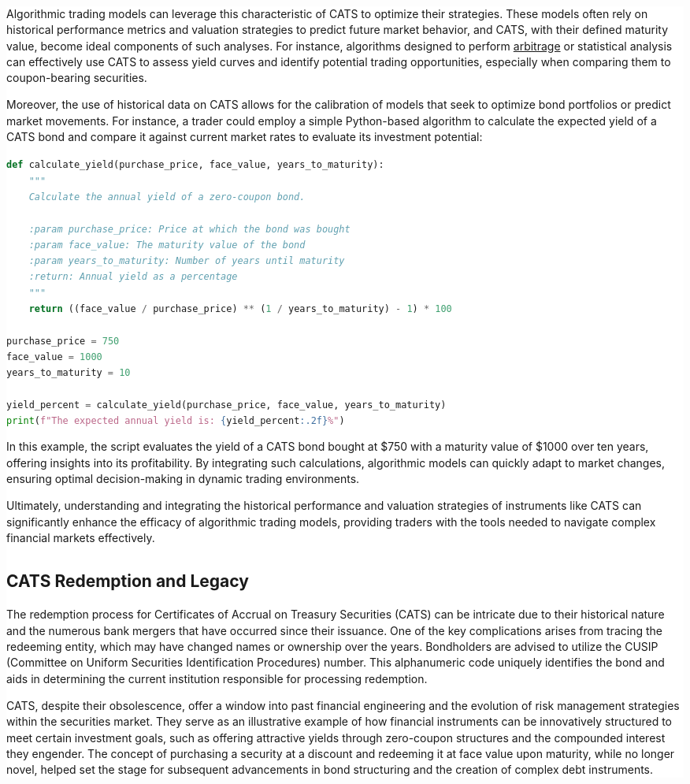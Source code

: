 Algorithmic trading models can leverage this characteristic of CATS to optimize their strategies. These models often rely on historical performance metrics and valuation strategies to predict future market behavior, and CATS, with their defined maturity value, become ideal components of such analyses. For instance, algorithms designed to perform [arbitrage](/wiki/arbitrage) or statistical analysis can effectively use CATS to assess yield curves and identify potential trading opportunities, especially when comparing them to coupon-bearing securities. 

Moreover, the use of historical data on CATS allows for the calibration of models that seek to optimize bond portfolios or predict market movements. For instance, a trader could employ a simple Python-based algorithm to calculate the expected yield of a CATS bond and compare it against current market rates to evaluate its investment potential:

```python
def calculate_yield(purchase_price, face_value, years_to_maturity):
    """
    Calculate the annual yield of a zero-coupon bond.

    :param purchase_price: Price at which the bond was bought
    :param face_value: The maturity value of the bond
    :param years_to_maturity: Number of years until maturity
    :return: Annual yield as a percentage
    """
    return ((face_value / purchase_price) ** (1 / years_to_maturity) - 1) * 100

purchase_price = 750
face_value = 1000
years_to_maturity = 10

yield_percent = calculate_yield(purchase_price, face_value, years_to_maturity)
print(f"The expected annual yield is: {yield_percent:.2f}%")
```

In this example, the script evaluates the yield of a CATS bond bought at $750 with a maturity value of $1000 over ten years, offering insights into its profitability. By integrating such calculations, algorithmic models can quickly adapt to market changes, ensuring optimal decision-making in dynamic trading environments. 

Ultimately, understanding and integrating the historical performance and valuation strategies of instruments like CATS can significantly enhance the efficacy of algorithmic trading models, providing traders with the tools needed to navigate complex financial markets effectively.

## CATS Redemption and Legacy

The redemption process for Certificates of Accrual on Treasury Securities (CATS) can be intricate due to their historical nature and the numerous bank mergers that have occurred since their issuance. One of the key complications arises from tracing the redeeming entity, which may have changed names or ownership over the years. Bondholders are advised to utilize the CUSIP (Committee on Uniform Securities Identification Procedures) number. This alphanumeric code uniquely identifies the bond and aids in determining the current institution responsible for processing redemption.

CATS, despite their obsolescence, offer a window into past financial engineering and the evolution of risk management strategies within the securities market. They serve as an illustrative example of how financial instruments can be innovatively structured to meet certain investment goals, such as offering attractive yields through zero-coupon structures and the compounded interest they engender. The concept of purchasing a security at a discount and redeeming it at face value upon maturity, while no longer novel, helped set the stage for subsequent advancements in bond structuring and the creation of complex debt instruments.
